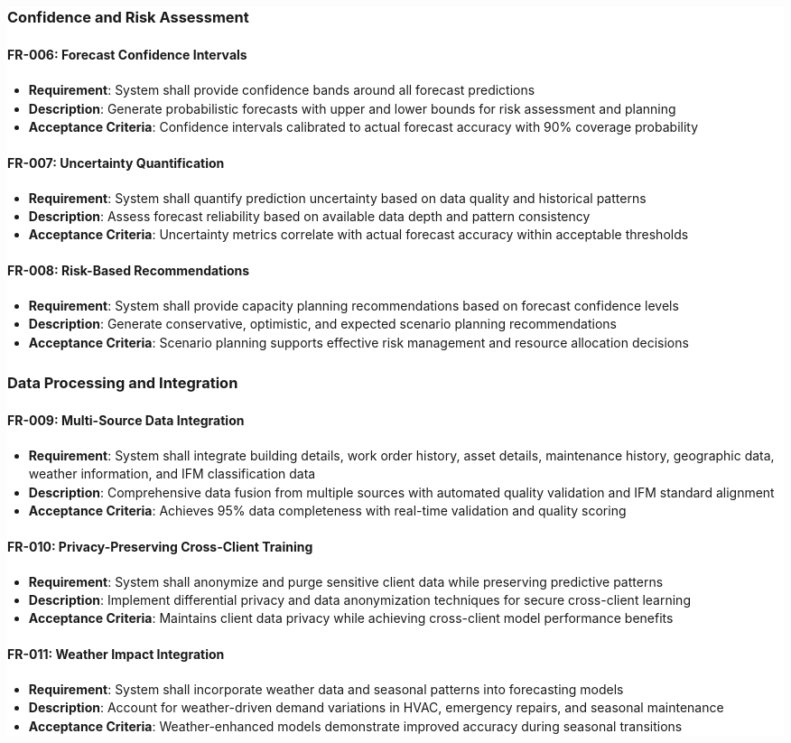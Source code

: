 ### Confidence and Risk Assessment

#### FR-006: Forecast Confidence Intervals
- **Requirement**: System shall provide confidence bands around all forecast predictions
- **Description**: Generate probabilistic forecasts with upper and lower bounds for risk assessment and planning
- **Acceptance Criteria**: Confidence intervals calibrated to actual forecast accuracy with 90% coverage probability

#### FR-007: Uncertainty Quantification
- **Requirement**: System shall quantify prediction uncertainty based on data quality and historical patterns
- **Description**: Assess forecast reliability based on available data depth and pattern consistency
- **Acceptance Criteria**: Uncertainty metrics correlate with actual forecast accuracy within acceptable thresholds

#### FR-008: Risk-Based Recommendations
- **Requirement**: System shall provide capacity planning recommendations based on forecast confidence levels
- **Description**: Generate conservative, optimistic, and expected scenario planning recommendations
- **Acceptance Criteria**: Scenario planning supports effective risk management and resource allocation decisions

### Data Processing and Integration

#### FR-009: Multi-Source Data Integration
- **Requirement**: System shall integrate building details, work order history, asset details, maintenance history, geographic data, weather information, and IFM classification data
- **Description**: Comprehensive data fusion from multiple sources with automated quality validation and IFM standard alignment
- **Acceptance Criteria**: Achieves 95% data completeness with real-time validation and quality scoring

#### FR-010: Privacy-Preserving Cross-Client Training
- **Requirement**: System shall anonymize and purge sensitive client data while preserving predictive patterns
- **Description**: Implement differential privacy and data anonymization techniques for secure cross-client learning
- **Acceptance Criteria**: Maintains client data privacy while achieving cross-client model performance benefits

#### FR-011: Weather Impact Integration
- **Requirement**: System shall incorporate weather data and seasonal patterns into forecasting models
- **Description**: Account for weather-driven demand variations in HVAC, emergency repairs, and seasonal maintenance
- **Acceptance Criteria**: Weather-enhanced models demonstrate improved accuracy during seasonal transitions
